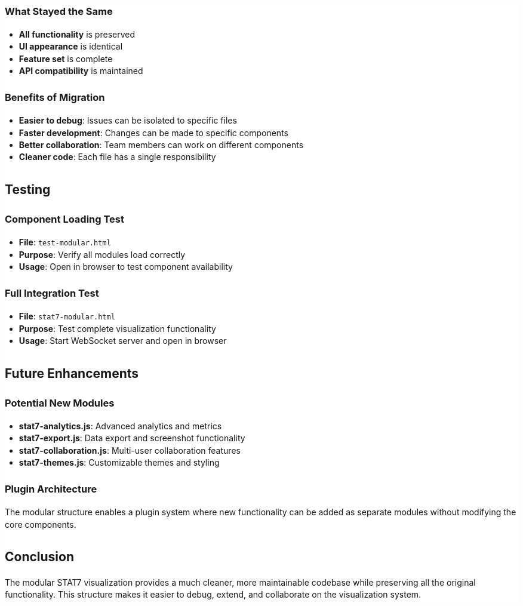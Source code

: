 ### What Stayed the Same
- **All functionality** is preserved
- **UI appearance** is identical
- **Feature set** is complete
- **API compatibility** is maintained

### Benefits of Migration
- **Easier to debug**: Issues can be isolated to specific files
- **Faster development**: Changes can be made to specific components
- **Better collaboration**: Team members can work on different components
- **Cleaner code**: Each file has a single responsibility

## Testing

### Component Loading Test
- **File**: `test-modular.html`
- **Purpose**: Verify all modules load correctly
- **Usage**: Open in browser to test component availability

### Full Integration Test
- **File**: `stat7-modular.html`
- **Purpose**: Test complete visualization functionality
- **Usage**: Start WebSocket server and open in browser

## Future Enhancements

### Potential New Modules
- **stat7-analytics.js**: Advanced analytics and metrics
- **stat7-export.js**: Data export and screenshot functionality
- **stat7-collaboration.js**: Multi-user collaboration features
- **stat7-themes.js**: Customizable themes and styling

### Plugin Architecture
The modular structure enables a plugin system where new functionality can be added as separate modules without modifying the core components.

## Conclusion

The modular STAT7 visualization provides a much cleaner, more maintainable codebase while preserving all the original functionality. This structure makes it easier to debug, extend, and collaborate on the visualization system.
